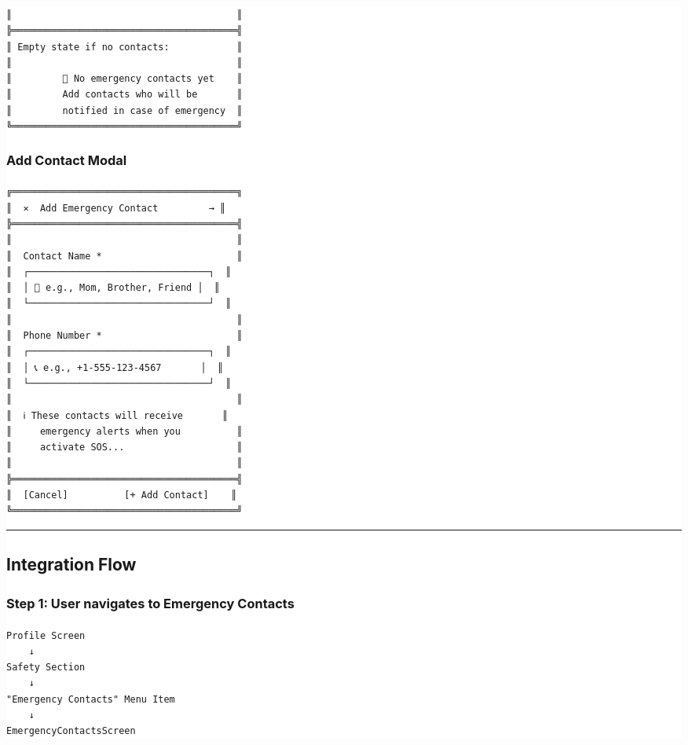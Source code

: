 ```
║                                        ║
╠════════════════════════════════════════╣
║ Empty state if no contacts:            ║
║                                        ║
║         📢 No emergency contacts yet    ║
║         Add contacts who will be       ║
║         notified in case of emergency  ║
╚════════════════════════════════════════╝
```

### **Add Contact Modal**

```
╔════════════════════════════════════════╗
║  ✕  Add Emergency Contact         → ║
╠════════════════════════════════════════╣
║                                        ║
║  Contact Name *                        ║
║  ┌────────────────────────────────┐  ║
║  │ 👤 e.g., Mom, Brother, Friend │  ║
║  └────────────────────────────────┘  ║
║                                        ║
║  Phone Number *                        ║
║  ┌────────────────────────────────┐  ║
║  │ 📞 e.g., +1-555-123-4567       │  ║
║  └────────────────────────────────┘  ║
║                                        ║
║  ℹ️ These contacts will receive       ║
║     emergency alerts when you          ║
║     activate SOS...                    ║
║                                        ║
╠════════════════════════════════════════╣
║  [Cancel]          [+ Add Contact]    ║
╚════════════════════════════════════════╝
```

---

## Integration Flow

### **Step 1: User navigates to Emergency Contacts**
```
Profile Screen
    ↓
Safety Section
    ↓
"Emergency Contacts" Menu Item
    ↓
EmergencyContactsScreen
```
